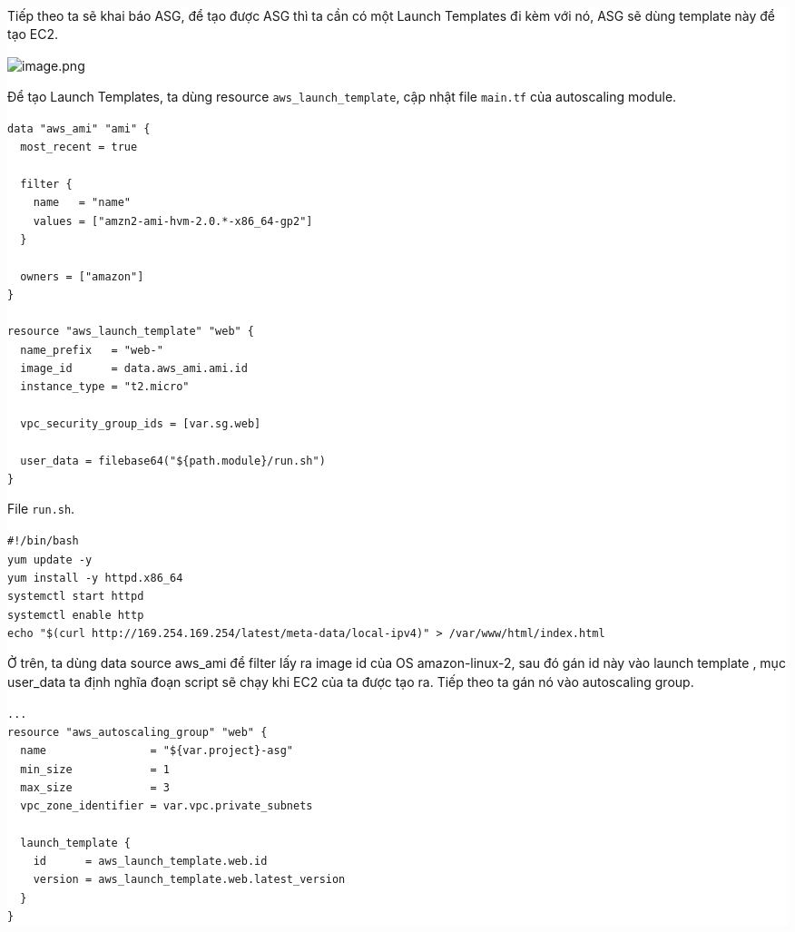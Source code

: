 Tiếp theo ta sẽ khai báo ASG, để tạo được ASG thì ta cần có một Launch Templates đi kèm với nó, ASG sẽ dùng template này để tạo EC2.

![image.png](https://images.viblo.asia/737aa173-4f46-4b49-89d5-c45473edc7e5.png)

Để tạo Launch Templates, ta dùng resource `aws_launch_template`, cập nhật file `main.tf` của autoscaling module.

```
data "aws_ami" "ami" {
  most_recent = true

  filter {
    name   = "name"
    values = ["amzn2-ami-hvm-2.0.*-x86_64-gp2"]
  }

  owners = ["amazon"]
}

resource "aws_launch_template" "web" {
  name_prefix   = "web-"
  image_id      = data.aws_ami.ami.id
  instance_type = "t2.micro"

  vpc_security_group_ids = [var.sg.web]

  user_data = filebase64("${path.module}/run.sh")
}

```

File `run.sh`.

```
#!/bin/bash
yum update -y
yum install -y httpd.x86_64
systemctl start httpd
systemctl enable http
echo "$(curl http://169.254.169.254/latest/meta-data/local-ipv4)" > /var/www/html/index.html

```

Ở trên, ta dùng data source aws_ami để filter lấy ra image id của OS amazon-linux-2, sau đó gán id này vào launch template , mục user_data ta định nghĩa đoạn script sẽ chạy khi EC2 của ta được tạo ra. Tiếp theo ta gán nó vào autoscaling group.

```
...
resource "aws_autoscaling_group" "web" {
  name                = "${var.project}-asg"
  min_size            = 1
  max_size            = 3
  vpc_zone_identifier = var.vpc.private_subnets

  launch_template {
    id      = aws_launch_template.web.id
    version = aws_launch_template.web.latest_version
  }
}

```
